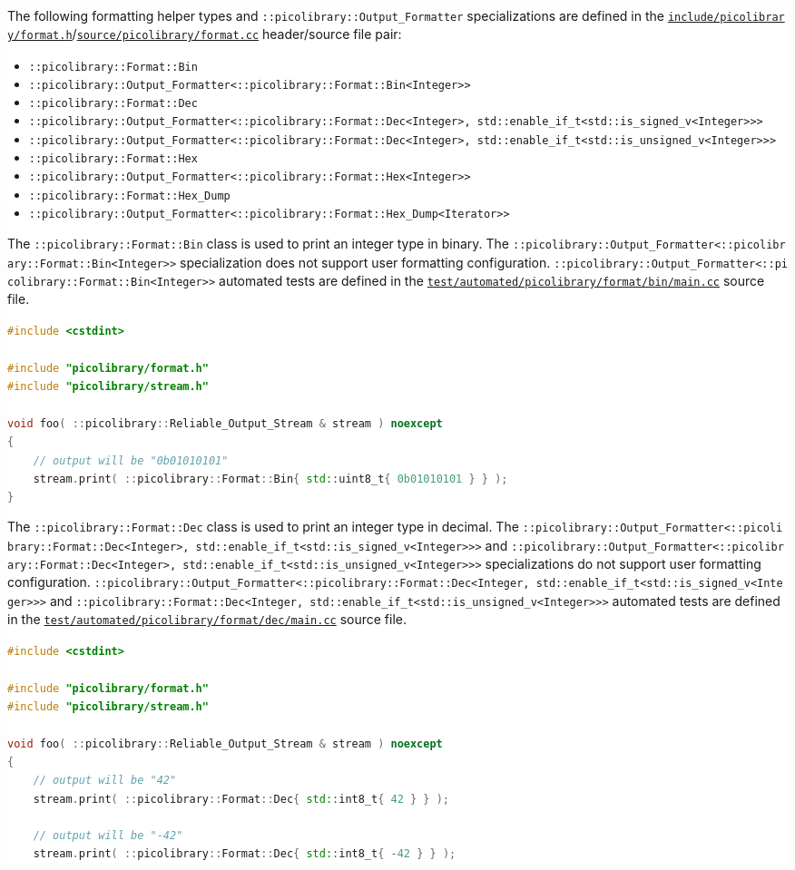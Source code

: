 The following formatting helper types and `::picolibrary::Output_Formatter`
specializations are defined in the
[`include/picolibrary/format.h`](https://github.com/apcountryman/picolibrary/blob/main/include/picolibrary/format.h)/[`source/picolibrary/format.cc`](https://github.com/apcountryman/picolibrary/blob/main/source/picolibrary/format.cc)
header/source file pair:
- `::picolibrary::Format::Bin`
- `::picolibrary::Output_Formatter<::picolibrary::Format::Bin<Integer>>`
- `::picolibrary::Format::Dec`
- `::picolibrary::Output_Formatter<::picolibrary::Format::Dec<Integer>,
  std::enable_if_t<std::is_signed_v<Integer>>>`
- `::picolibrary::Output_Formatter<::picolibrary::Format::Dec<Integer>,
  std::enable_if_t<std::is_unsigned_v<Integer>>>`
- `::picolibrary::Format::Hex`
- `::picolibrary::Output_Formatter<::picolibrary::Format::Hex<Integer>>`
- `::picolibrary::Format::Hex_Dump`
- `::picolibrary::Output_Formatter<::picolibrary::Format::Hex_Dump<Iterator>>`

The `::picolibrary::Format::Bin` class is used to print an integer type in binary.
The `::picolibrary::Output_Formatter<::picolibrary::Format::Bin<Integer>>` specialization
does not support user formatting configuration.
`::picolibrary::Output_Formatter<::picolibrary::Format::Bin<Integer>>` automated tests are
defined in the
[`test/automated/picolibrary/format/bin/main.cc`](https://github.com/apcountryman/picolibrary/blob/main/test/automated/picolibrary/format/bin/main.cc)
source file.
```c++
#include <cstdint>

#include "picolibrary/format.h"
#include "picolibrary/stream.h"

void foo( ::picolibrary::Reliable_Output_Stream & stream ) noexcept
{
    // output will be "0b01010101"
    stream.print( ::picolibrary::Format::Bin{ std::uint8_t{ 0b01010101 } } );
}
```

The `::picolibrary::Format::Dec` class is used to print an integer type in decimal.
The `::picolibrary::Output_Formatter<::picolibrary::Format::Dec<Integer>,
std::enable_if_t<std::is_signed_v<Integer>>>` and
`::picolibrary::Output_Formatter<::picolibrary::Format::Dec<Integer>,
std::enable_if_t<std::is_unsigned_v<Integer>>>` specializations do not support user
formatting configuration.
`::picolibrary::Output_Formatter<::picolibrary::Format::Dec<Integer,
std::enable_if_t<std::is_signed_v<Integer>>>` and `::picolibrary::Format::Dec<Integer,
std::enable_if_t<std::is_unsigned_v<Integer>>>` automated tests are defined in the
[`test/automated/picolibrary/format/dec/main.cc`](https://github.com/apcountryman/picolibrary/blob/main/test/automated/picolibrary/format/dec/main.cc)
source file.
```c++
#include <cstdint>

#include "picolibrary/format.h"
#include "picolibrary/stream.h"

void foo( ::picolibrary::Reliable_Output_Stream & stream ) noexcept
{
    // output will be "42"
    stream.print( ::picolibrary::Format::Dec{ std::int8_t{ 42 } } );

    // output will be "-42"
    stream.print( ::picolibrary::Format::Dec{ std::int8_t{ -42 } } );

```
